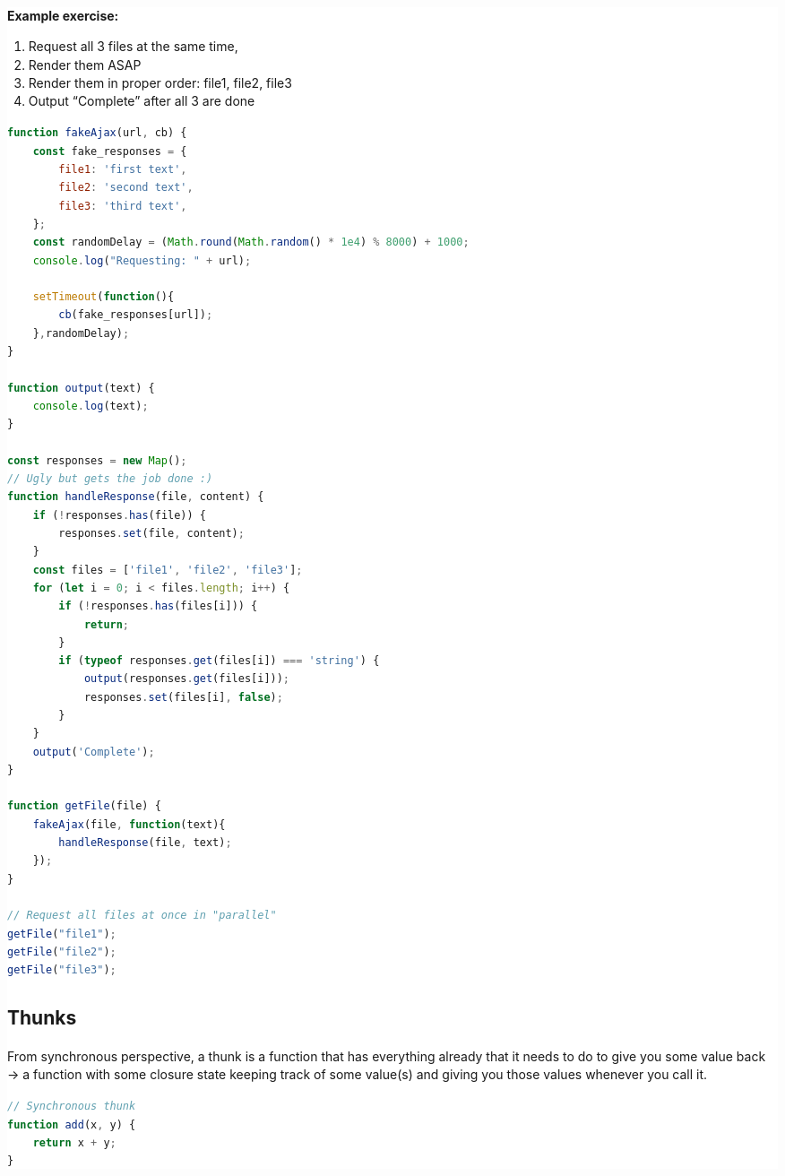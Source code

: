 **Example exercise:**
1. Request all 3 files at the same time,
2. Render them ASAP
3. Render them in proper order: file1, file2, file3
4. Output “Complete” after all 3 are done
```javascript
function fakeAjax(url, cb) {
    const fake_responses = {
        file1: 'first text',
        file2: 'second text',
        file3: 'third text',
    };
    const randomDelay = (Math.round(Math.random() * 1e4) % 8000) + 1000;
    console.log("Requesting: " + url);

    setTimeout(function(){
        cb(fake_responses[url]);
    },randomDelay);
}

function output(text) {
    console.log(text);
}

const responses = new Map();
// Ugly but gets the job done :)
function handleResponse(file, content) {
    if (!responses.has(file)) {
        responses.set(file, content);
    }
    const files = ['file1', 'file2', 'file3'];
    for (let i = 0; i < files.length; i++) {
        if (!responses.has(files[i])) {
            return;
        }
        if (typeof responses.get(files[i]) === 'string') {
            output(responses.get(files[i]));
            responses.set(files[i], false);
        }
    }
    output('Complete');
}

function getFile(file) {
    fakeAjax(file, function(text){
        handleResponse(file, text);
    });
}

// Request all files at once in "parallel"
getFile("file1");
getFile("file2");
getFile("file3");
```
## Thunks
From synchronous perspective, a thunk is a function that has everything already that it needs to do to give you some value back → a function with some closure state keeping track of some value(s) and giving you those values whenever you call it.
```javascript
// Synchronous thunk
function add(x, y) {
    return x + y;
}
```